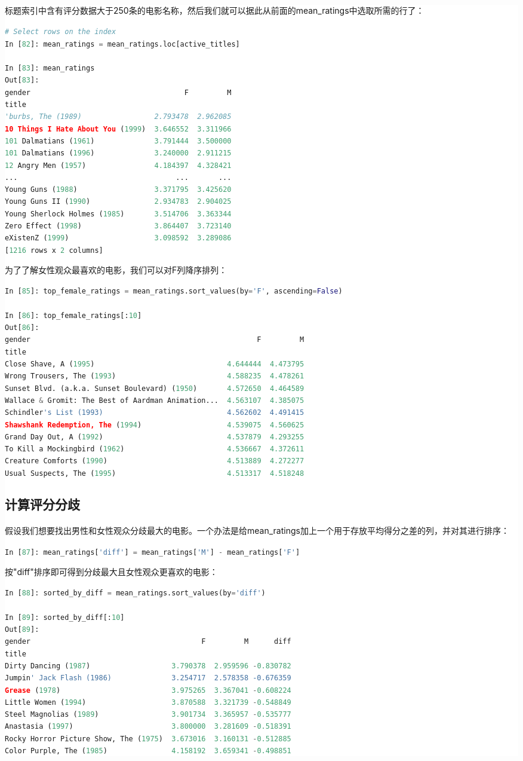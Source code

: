 标题索引中含有评分数据大于250条的电影名称，然后我们就可以据此从前面的mean_ratings中选取所需的行了：
```python
# Select rows on the index
In [82]: mean_ratings = mean_ratings.loc[active_titles]

In [83]: mean_ratings
Out[83]: 
gender                                    F         M
title                                                
'burbs, The (1989)                 2.793478  2.962085
10 Things I Hate About You (1999)  3.646552  3.311966
101 Dalmatians (1961)              3.791444  3.500000
101 Dalmatians (1996)              3.240000  2.911215
12 Angry Men (1957)                4.184397  4.328421
...                                     ...       ...
Young Guns (1988)                  3.371795  3.425620
Young Guns II (1990)               2.934783  2.904025
Young Sherlock Holmes (1985)       3.514706  3.363344
Zero Effect (1998)                 3.864407  3.723140
eXistenZ (1999)                    3.098592  3.289086
[1216 rows x 2 columns]
```

为了了解女性观众最喜欢的电影，我们可以对F列降序排列：
```python
In [85]: top_female_ratings = mean_ratings.sort_values(by='F', ascending=False)

In [86]: top_female_ratings[:10]
Out[86]: 
gender                                                     F         M
title                                                                 
Close Shave, A (1995)                               4.644444  4.473795
Wrong Trousers, The (1993)                          4.588235  4.478261
Sunset Blvd. (a.k.a. Sunset Boulevard) (1950)       4.572650  4.464589
Wallace & Gromit: The Best of Aardman Animation...  4.563107  4.385075
Schindler's List (1993)                             4.562602  4.491415
Shawshank Redemption, The (1994)                    4.539075  4.560625
Grand Day Out, A (1992)                             4.537879  4.293255
To Kill a Mockingbird (1962)                        4.536667  4.372611
Creature Comforts (1990)                            4.513889  4.272277
Usual Suspects, The (1995)                          4.513317  4.518248
```

## 计算评分分歧

假设我们想要找出男性和女性观众分歧最大的电影。一个办法是给mean_ratings加上一个用于存放平均得分之差的列，并对其进行排序：
```python
In [87]: mean_ratings['diff'] = mean_ratings['M'] - mean_ratings['F']
```

按"diff"排序即可得到分歧最大且女性观众更喜欢的电影：
```python
In [88]: sorted_by_diff = mean_ratings.sort_values(by='diff')

In [89]: sorted_by_diff[:10]
Out[89]: 
gender                                        F         M      diff
title                                                              
Dirty Dancing (1987)                   3.790378  2.959596 -0.830782
Jumpin' Jack Flash (1986)              3.254717  2.578358 -0.676359
Grease (1978)                          3.975265  3.367041 -0.608224
Little Women (1994)                    3.870588  3.321739 -0.548849
Steel Magnolias (1989)                 3.901734  3.365957 -0.535777
Anastasia (1997)                       3.800000  3.281609 -0.518391
Rocky Horror Picture Show, The (1975)  3.673016  3.160131 -0.512885
Color Purple, The (1985)               4.158192  3.659341 -0.498851
```